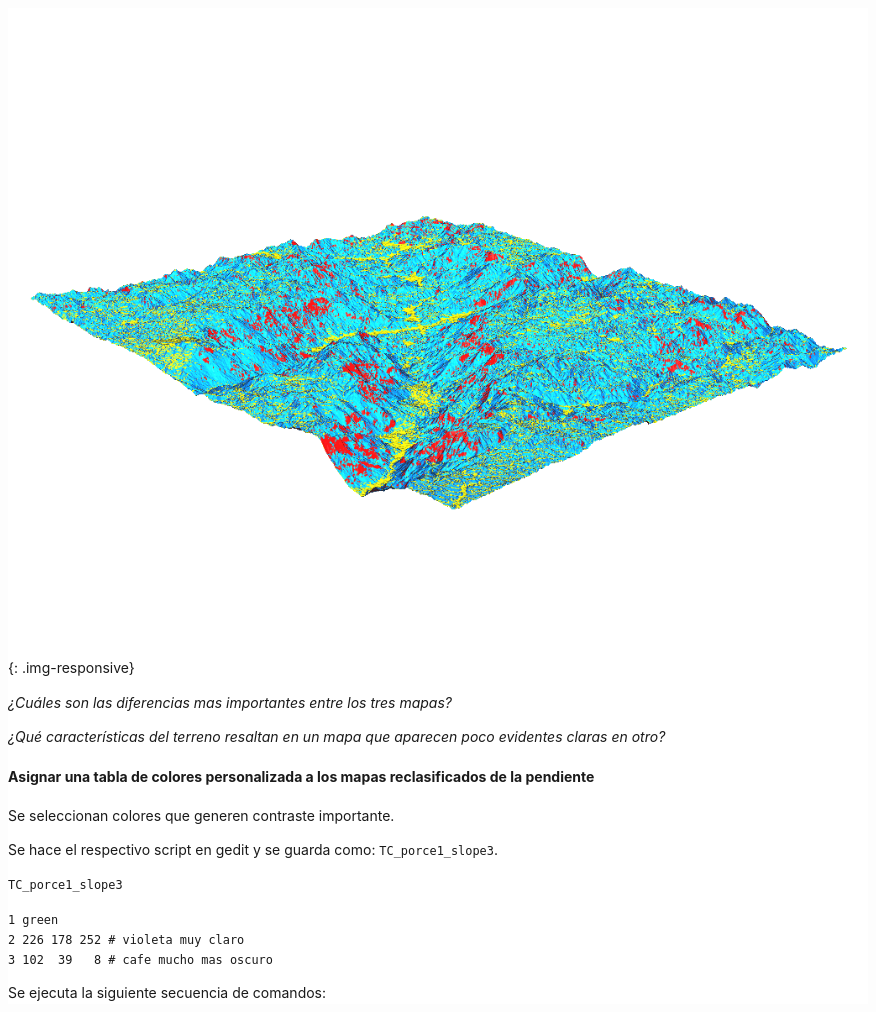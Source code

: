 ![3D](/cartografia-digital/images/RCLS_porce1_slope3_3_3D.png){: .img-responsive}

*¿Cuáles son las diferencias mas importantes entre los tres mapas?*

*¿Qué características del terreno resaltan en un mapa que aparecen poco evidentes claras en otro?*

#### Asignar una tabla de colores personalizada a los mapas reclasificados de la pendiente

Se seleccionan colores que generen contraste importante.

Se hace el respectivo script en gedit y se guarda como: `TC_porce1_slope3`.

`TC_porce1_slope3`

~~~
1 green
2 226 178 252 # violeta muy claro
3 102  39   8 # cafe mucho mas oscuro
~~~

Se ejecuta la siguiente secuencia de comandos:
